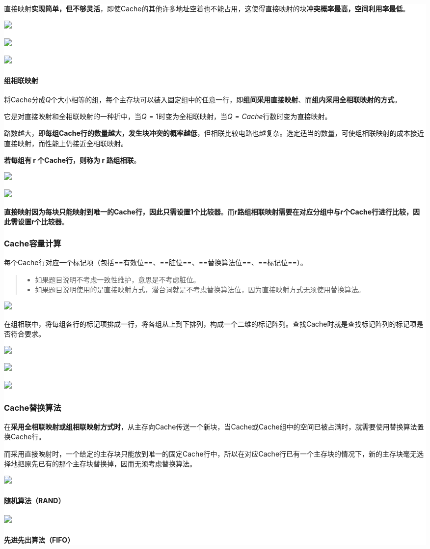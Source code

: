 直接映射**实现简单，但不够灵活**，即使Cache的其他许多地址空着也不能占用，这使得直接映射的块**冲突概率最高，空间利用率最低**。

![](https://model.kisssssssss.space/https://raw.githubusercontent.com/kisssssssss/IMG/main/docs/计算机/计算机组成原理/197.png)

![](https://model.kisssssssss.space/https://raw.githubusercontent.com/kisssssssss/IMG/main/docs/计算机/计算机组成原理/198.png)

![](https://model.kisssssssss.space/https://raw.githubusercontent.com/kisssssssss/IMG/main/docs/计算机/计算机组成原理/223.png)

#### 组相联映射

将Cache分成$Q$个大小相等的组，每个主存块可以装入固定组中的任意一行，即**组间采用直接映射**、而**组内采用全相联映射的方式**。

它是对直接映射和全相联映射的一种折中，当$Q=1$时变为全相联映射，当$Q=Cache$​​行数时变为直接映射。

路数越大，即**每组Cache行的数量越大，发生块冲突的概率越低**，但相联比较电路也越复杂。选定适当的数量，可使组相联映射的成本接近直接映射，而性能上仍接近全相联映射。

**若每组有 r 个Cache行，则称为 r 路组相联**。

![](https://model.kisssssssss.space/https://raw.githubusercontent.com/kisssssssss/IMG/main/docs/计算机/计算机组成原理/199.png)

![](https://model.kisssssssss.space/https://raw.githubusercontent.com/kisssssssss/IMG/main/docs/计算机/计算机组成原理/200.png)

**直接映射因为每块只能映射到唯一的Cache行，因此只需设置1个比较器**。而**r路组相联映射需要在对应分组中与r个Cache行进行比较，因此需设置r个比较器**。

### Cache容量计算

每个Cache行对应一个标记项（包括==有效位==、==脏位==、==替换算法位==、==标记位==）。

> - 如果题目说明不考虑一致性维护，意思是不考虑脏位。
> - 如果题目说明使用的是直接映射方式，潜台词就是不考虑替换算法位，因为直接映射方式无须使用替换算法。

![](https://model.kisssssssss.space/https://raw.githubusercontent.com/kisssssssss/IMG/main/docs/计算机/计算机组成原理/233.png)

在组相联中，将每组各行的标记项排成一行，将各组从上到下排列，构成一个二维的标记阵列。查找Cache时就是查找标记阵列的标记项是否符合要求。

![](https://model.kisssssssss.space/https://raw.githubusercontent.com/kisssssssss/IMG/main/docs/计算机/计算机组成原理/225.png)

![](https://model.kisssssssss.space/https://raw.githubusercontent.com/kisssssssss/IMG/main/docs/计算机/计算机组成原理/226.png)

![](https://model.kisssssssss.space/https://raw.githubusercontent.com/kisssssssss/IMG/main/docs/计算机/计算机组成原理/227.png)

###  Cache替换算法

在**采用全相联映射或组相联映射方式时**，从主存向Cache传送一个新块，当Cache或Cache组中的空间已被占满时，就需要使用替换算法置换Cache行。

而采用直接映射时，一个给定的主存块只能放到唯一的固定Cache行中，所以在对应Cache行已有一个主存块的情况下，新的主存块毫无选择地把原先已有的那个主存块替换掉，因而无须考虑替换算法。

![](https://model.kisssssssss.space/https://raw.githubusercontent.com/kisssssssss/IMG/main/docs/计算机/计算机组成原理/201.png)

#### 随机算法（RAND）

![](https://model.kisssssssss.space/https://raw.githubusercontent.com/kisssssssss/IMG/main/docs/计算机/计算机组成原理/202.png)

#### 先进先出算法（FIFO）
